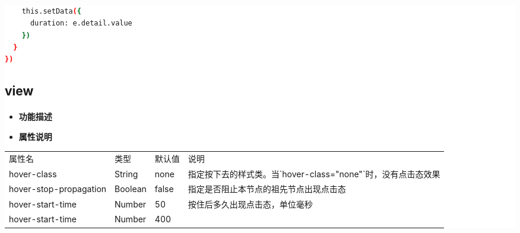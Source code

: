    ``` bash
       this.setData({
         duration: e.detail.value
       })
     }
   })
   ```

## view
- **功能描述**

- **属性说明**

<table>
<tr>
<td rowspan="1" colSpan="1" >属性名</td>

<td rowspan="1" colSpan="1" >类型</td>

<td rowspan="1" colSpan="1" >默认值</td>

<td rowspan="1" colSpan="1" >说明</td>
</tr>

<tr>
<td rowspan="1" colSpan="1" >hover-class</td>

<td rowspan="1" colSpan="1" >String</td>

<td rowspan="1" colSpan="1" >none</td>

<td rowspan="1" colSpan="1" >指定按下去的样式类。当`hover-class="none"`时，没有点击态效果</td>
</tr>

<tr>
<td rowspan="1" colSpan="1" >hover-stop-propagation</td>

<td rowspan="1" colSpan="1" >Boolean</td>

<td rowspan="1" colSpan="1" >false</td>

<td rowspan="1" colSpan="1" >指定是否阻止本节点的祖先节点出现点击态</td>
</tr>

<tr>
<td rowspan="1" colSpan="1" >hover-start-time</td>

<td rowspan="1" colSpan="1" >Number</td>

<td rowspan="1" colSpan="1" >50</td>

<td rowspan="1" colSpan="1" >按住后多久出现点击态，单位毫秒</td>
</tr>

<tr>
<td rowspan="1" colSpan="1" >hover-start-time</td>

<td rowspan="1" colSpan="1" >Number</td>

<td rowspan="1" colSpan="1" >400</td>
